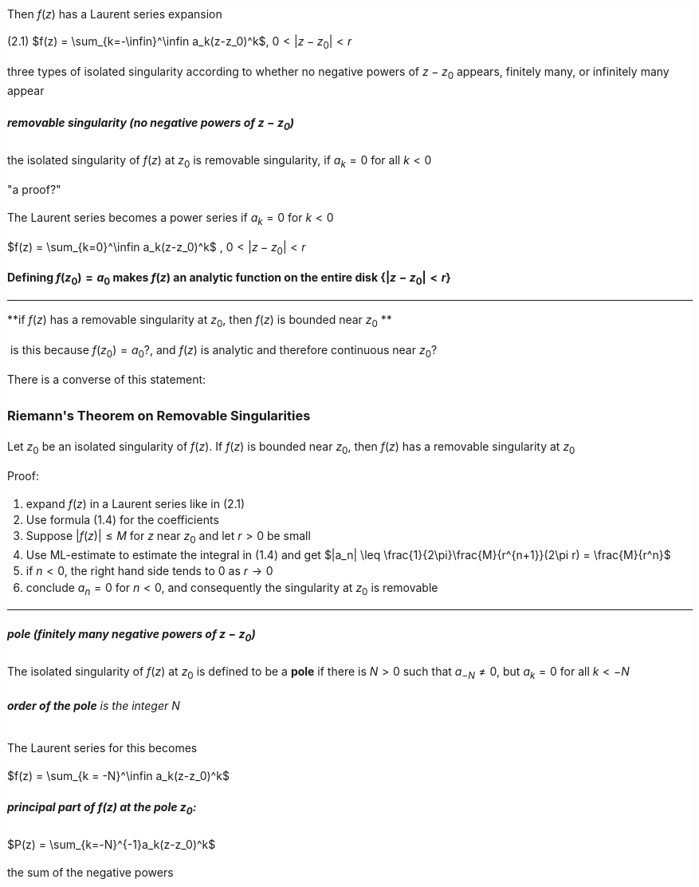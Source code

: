 Then $f(z)$ has a Laurent series expansion

$(2.1)$ $f(z) = \sum_{k=-\infin}^\infin a_k(z-z_0)^k$, $0<|z-z_0| < r$ 

three types of isolated singularity according to whether no negative powers of $z-z_0$ appears, finitely many, or infinitely many appear 

##### removable singularity (no negative powers of $z-z_0$)

the isolated singularity of $f(z)$ at $z_0$ is removable singularity, if $a_k = 0$ for all $k < 0$ 

"a proof?"

The Laurent series becomes a power series if $a_k = 0$ for $k < 0$ 

$f(z) = \sum_{k=0}^\infin a_k(z-z_0)^k$ , $0 < |z-z_0| < r$ 

**Defining $f(z_0) = a_0$ makes $f(z)$ an analytic function on the entire disk {$|z-z_0| < r$}**

---

**if $f(z)$ has a removable singularity at $z_0$, then $f(z)$ is bounded near $z_0$ ** 

​	is this because $f(z_0) = a_0$?, and $f(z)$ is analytic and therefore continuous near $z_0$?

There is a converse of this statement:

### Riemann's Theorem on Removable Singularities

Let $z_0$ be an isolated singularity of $f(z)$. If $f(z)$ is bounded near $z_0$, then $f(z)$ has a removable singularity at $z_0$ 

Proof:

1. expand $f(z)$ in a Laurent series like in $(2.1)$ 
2. Use formula $(1.4)$ for the coefficients
3. Suppose $|f(z)| \leq M$ for $z$ near $z_0$ and let $r > 0$ be small
4. Use ML-estimate to estimate the integral in $(1.4)$ and get $|a_n| \leq \frac{1}{2\pi}\frac{M}{r^{n+1}}(2\pi r) = \frac{M}{r^n}$ 
5. if $n < 0$, the right hand side tends to $0$ as $r \rightarrow 0$ 
6. conclude $a_n = 0$ for $n < 0$, and consequently the singularity at $z_0$ is removable

---

##### pole (finitely many negative powers of $z-z_0$)

The isolated singularity of $f(z)$ at $z_0$ is defined to be a **pole** if there is $N > 0$ such that $a_{-N} \neq 0$, but $a_k = 0$ for all $k < -N$ 

###### **order of the pole** is the integer $N$ 

The Laurent series for this becomes

$f(z) = \sum_{k = -N}^\infin a_k(z-z_0)^k$ 

##### principal part of $f(z$) at the pole $z_0$:

$P(z) = \sum_{k=-N}^{-1}a_k(z-z_0)^k$

the sum of the negative powers
